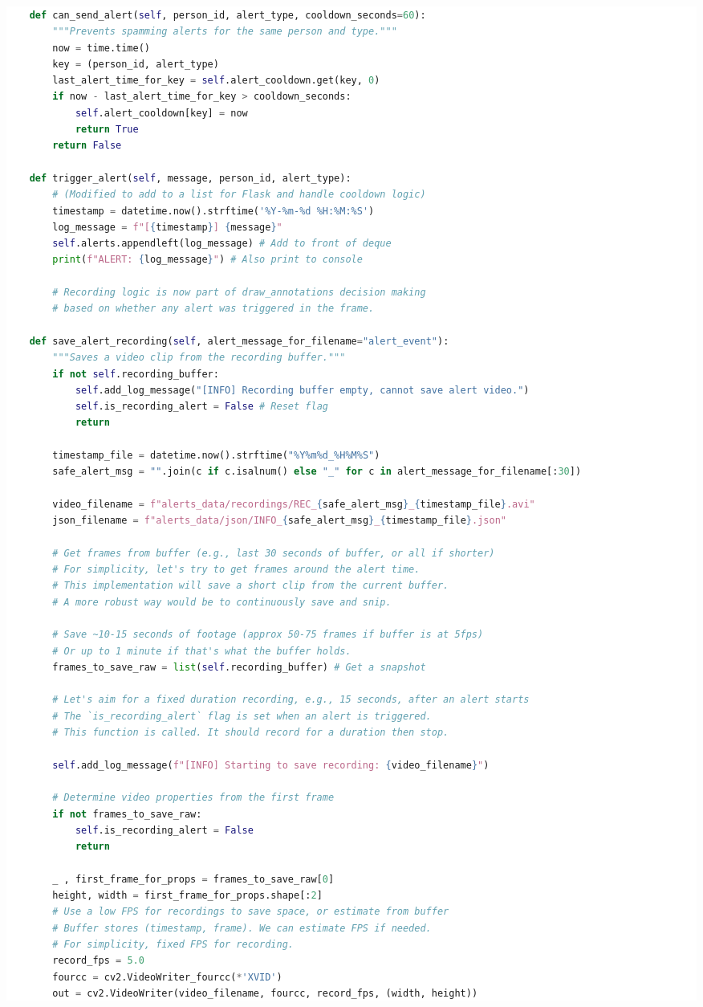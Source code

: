 ```python
    def can_send_alert(self, person_id, alert_type, cooldown_seconds=60):
        """Prevents spamming alerts for the same person and type."""
        now = time.time()
        key = (person_id, alert_type)
        last_alert_time_for_key = self.alert_cooldown.get(key, 0)
        if now - last_alert_time_for_key > cooldown_seconds:
            self.alert_cooldown[key] = now
            return True
        return False

    def trigger_alert(self, message, person_id, alert_type):
        # (Modified to add to a list for Flask and handle cooldown logic)
        timestamp = datetime.now().strftime('%Y-%m-%d %H:%M:%S')
        log_message = f"[{timestamp}] {message}"
        self.alerts.appendleft(log_message) # Add to front of deque
        print(f"ALERT: {log_message}") # Also print to console

        # Recording logic is now part of draw_annotations decision making
        # based on whether any alert was triggered in the frame.

    def save_alert_recording(self, alert_message_for_filename="alert_event"):
        """Saves a video clip from the recording buffer."""
        if not self.recording_buffer:
            self.add_log_message("[INFO] Recording buffer empty, cannot save alert video.")
            self.is_recording_alert = False # Reset flag
            return

        timestamp_file = datetime.now().strftime("%Y%m%d_%H%M%S")
        safe_alert_msg = "".join(c if c.isalnum() else "_" for c in alert_message_for_filename[:30])
        
        video_filename = f"alerts_data/recordings/REC_{safe_alert_msg}_{timestamp_file}.avi"
        json_filename = f"alerts_data/json/INFO_{safe_alert_msg}_{timestamp_file}.json"

        # Get frames from buffer (e.g., last 30 seconds of buffer, or all if shorter)
        # For simplicity, let's try to get frames around the alert time.
        # This implementation will save a short clip from the current buffer.
        # A more robust way would be to continuously save and snip.
        
        # Save ~10-15 seconds of footage (approx 50-75 frames if buffer is at 5fps)
        # Or up to 1 minute if that's what the buffer holds.
        frames_to_save_raw = list(self.recording_buffer) # Get a snapshot
        
        # Let's aim for a fixed duration recording, e.g., 15 seconds, after an alert starts
        # The `is_recording_alert` flag is set when an alert is triggered.
        # This function is called. It should record for a duration then stop.
        
        self.add_log_message(f"[INFO] Starting to save recording: {video_filename}")
        
        # Determine video properties from the first frame
        if not frames_to_save_raw:
            self.is_recording_alert = False
            return

        _ , first_frame_for_props = frames_to_save_raw[0]
        height, width = first_frame_for_props.shape[:2]
        # Use a low FPS for recordings to save space, or estimate from buffer
        # Buffer stores (timestamp, frame). We can estimate FPS if needed.
        # For simplicity, fixed FPS for recording.
        record_fps = 5.0 
        fourcc = cv2.VideoWriter_fourcc(*'XVID')
        out = cv2.VideoWriter(video_filename, fourcc, record_fps, (width, height))

```